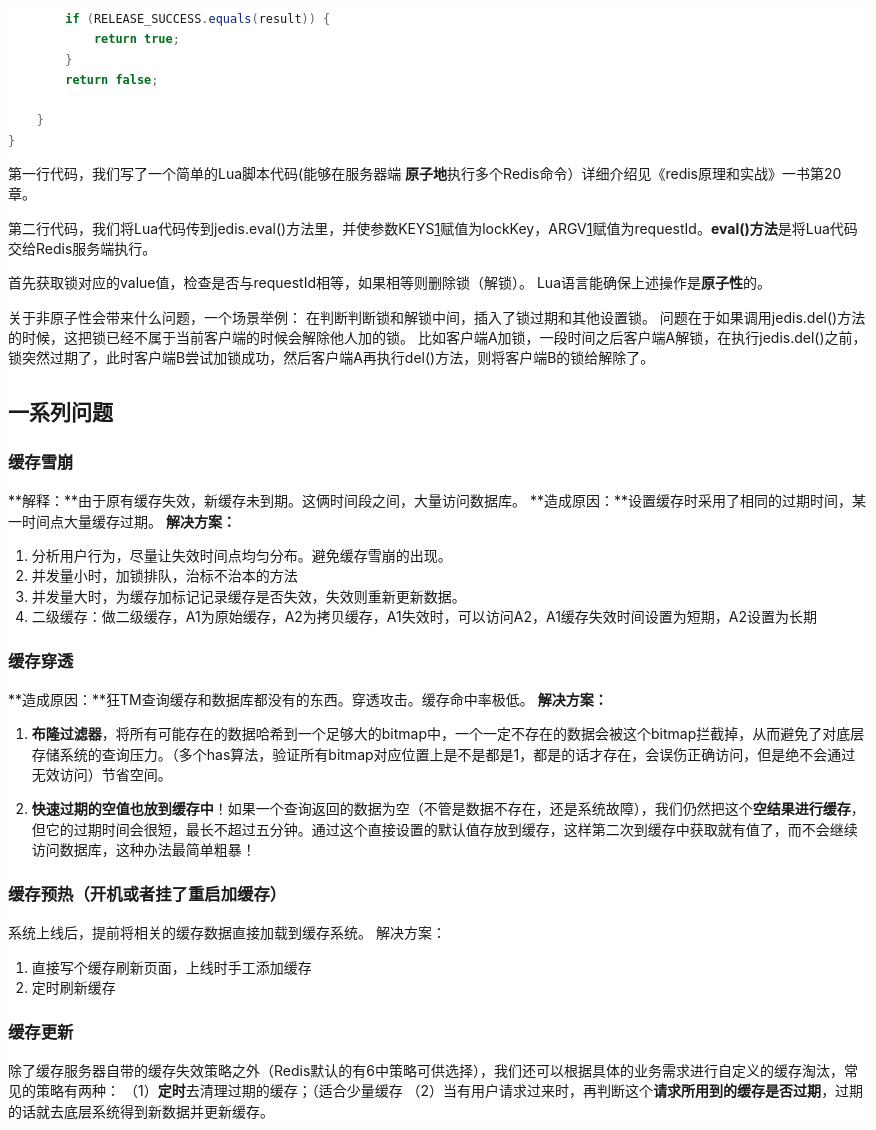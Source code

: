 ```Java
        if (RELEASE_SUCCESS.equals(result)) {
            return true;
        }
        return false;

    }
}
```
第一行代码，我们写了一个简单的Lua脚本代码(能够在服务器端 **原子地**执行多个Redis命令）详细介绍见《redis原理和实战》一书第20章。    

第二行代码，我们将Lua代码传到jedis.eval()方法里，并使参数KEYS[1]赋值为lockKey，ARGV[1]赋值为requestId。**eval()方法**是将Lua代码交给Redis服务端执行。

首先获取锁对应的value值，检查是否与requestId相等，如果相等则删除锁（解锁）。
Lua语言能确保上述操作是**原子性**的。

关于非原子性会带来什么问题，一个场景举例：
在判断判断锁和解锁中间，插入了锁过期和其他设置锁。
问题在于如果调用jedis.del()方法的时候，这把锁已经不属于当前客户端的时候会解除他人加的锁。
比如客户端A加锁，一段时间之后客户端A解锁，在执行jedis.del()之前，锁突然过期了，此时客户端B尝试加锁成功，然后客户端A再执行del()方法，则将客户端B的锁给解除了。

## 一系列问题

### 缓存雪崩
**解释：**由于原有缓存失效，新缓存未到期。这俩时间段之间，大量访问数据库。
**造成原因：**设置缓存时采用了相同的过期时间，某一时间点大量缓存过期。
**解决方案：**

 1. 分析用户行为，尽量让失效时间点均匀分布。避免缓存雪崩的出现。
 2. 并发量小时，加锁排队，治标不治本的方法
 3. 并发量大时，为缓存加标记记录缓存是否失效，失效则重新更新数据。
 4. 二级缓存：做二级缓存，A1为原始缓存，A2为拷贝缓存，A1失效时，可以访问A2，A1缓存失效时间设置为短期，A2设置为长期

### 缓存穿透
**造成原因：**狂TM查询缓存和数据库都没有的东西。穿透攻击。缓存命中率极低。
**解决方案：**

 1. **布隆过滤器**，将所有可能存在的数据哈希到一个足够大的bitmap中，一个一定不存在的数据会被这个bitmap拦截掉，从而避免了对底层存储系统的查询压力。（多个has算法，验证所有bitmap对应位置上是不是都是1，都是的话才存在，会误伤正确访问，但是绝不会通过无效访问）节省空间。

 2. **快速过期的空值也放到缓存中**！如果一个查询返回的数据为空（不管是数据不存在，还是系统故障），我们仍然把这个**空结果进行缓存**，但它的过期时间会很短，最长不超过五分钟。通过这个直接设置的默认值存放到缓存，这样第二次到缓存中获取就有值了，而不会继续访问数据库，这种办法最简单粗暴！

### 缓存预热（开机或者挂了重启加缓存）
系统上线后，提前将相关的缓存数据直接加载到缓存系统。
解决方案：

 1. 直接写个缓存刷新页面，上线时手工添加缓存
 2. 定时刷新缓存

### 缓存更新
除了缓存服务器自带的缓存失效策略之外（Redis默认的有6中策略可供选择），我们还可以根据具体的业务需求进行自定义的缓存淘汰，常见的策略有两种：
（1）**定时**去清理过期的缓存；（适合少量缓存
（2）当有用户请求过来时，再判断这个**请求所用到的缓存是否过期**，过期的话就去底层系统得到新数据并更新缓存。


  [1]: http://paxblmm0h.bkt.clouddn.com/redis%E4%BA%8B%E5%8A%A1%E6%89%A7%E8%A1%8C%E9%80%BB%E8%BE%91.png
  [2]: http://paxblmm0h.bkt.clouddn.com/%E4%B8%BB%E4%BB%8E%E6%9C%8D%E5%8A%A1%E5%99%A8%E6%89%A7%E8%A1%8CSYNC%E5%91%BD%E4%BB%A4.png
  [3]: http://paxblmm0h.bkt.clouddn.com/redis%20PSYNC%E6%89%A7%E8%A1%8C%E5%AE%8C%E6%95%B4%E9%87%8D%E5%90%8C%E6%AD%A5%E5%92%8C%E9%83%A8%E5%88%86%E9%87%8D%E5%90%8C%E6%AD%A5.png
  [4]: http://paxblmm0h.bkt.clouddn.com/redis%E5%93%A8%E5%85%B5.png
  [5]: http://paxblmm0h.bkt.clouddn.com/redis%E5%93%A8%E5%85%B5%E6%95%85%E9%9A%9C%E8%BD%AC%E7%A7%BB.png
  [6]: http://paxblmm0h.bkt.clouddn.com/%E6%9C%8D%E5%8A%A1%E5%99%A8%E5%88%A4%E6%96%AD%E6%98%AF%E5%90%A6%E5%BC%80%E5%90%AF%E9%9B%86%E7%BE%A4.png